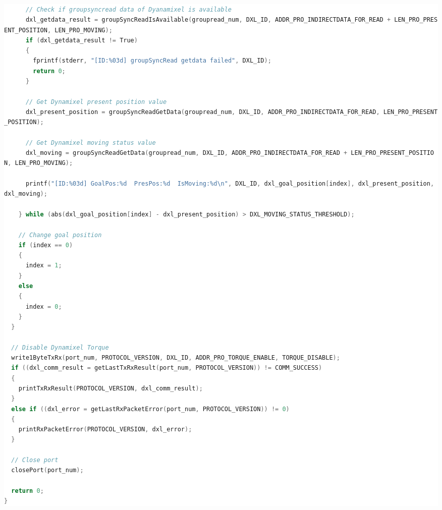 ``` cpp
      // Check if groupsyncread data of Dyanamixel is available
      dxl_getdata_result = groupSyncReadIsAvailable(groupread_num, DXL_ID, ADDR_PRO_INDIRECTDATA_FOR_READ + LEN_PRO_PRESENT_POSITION, LEN_PRO_MOVING);
      if (dxl_getdata_result != True)
      {
        fprintf(stderr, "[ID:%03d] groupSyncRead getdata failed", DXL_ID);
        return 0;
      }

      // Get Dynamixel present position value
      dxl_present_position = groupSyncReadGetData(groupread_num, DXL_ID, ADDR_PRO_INDIRECTDATA_FOR_READ, LEN_PRO_PRESENT_POSITION);

      // Get Dynamixel moving status value
      dxl_moving = groupSyncReadGetData(groupread_num, DXL_ID, ADDR_PRO_INDIRECTDATA_FOR_READ + LEN_PRO_PRESENT_POSITION, LEN_PRO_MOVING);

      printf("[ID:%03d] GoalPos:%d  PresPos:%d  IsMoving:%d\n", DXL_ID, dxl_goal_position[index], dxl_present_position, dxl_moving);

    } while (abs(dxl_goal_position[index] - dxl_present_position) > DXL_MOVING_STATUS_THRESHOLD);

    // Change goal position
    if (index == 0)
    {
      index = 1;
    }
    else
    {
      index = 0;
    }
  }

  // Disable Dynamixel Torque
  write1ByteTxRx(port_num, PROTOCOL_VERSION, DXL_ID, ADDR_PRO_TORQUE_ENABLE, TORQUE_DISABLE);
  if ((dxl_comm_result = getLastTxRxResult(port_num, PROTOCOL_VERSION)) != COMM_SUCCESS)
  {
    printTxRxResult(PROTOCOL_VERSION, dxl_comm_result);
  }
  else if ((dxl_error = getLastRxPacketError(port_num, PROTOCOL_VERSION)) != 0)
  {
    printRxPacketError(PROTOCOL_VERSION, dxl_error);
  }

  // Close port
  closePort(port_num);

  return 0;
}
```
